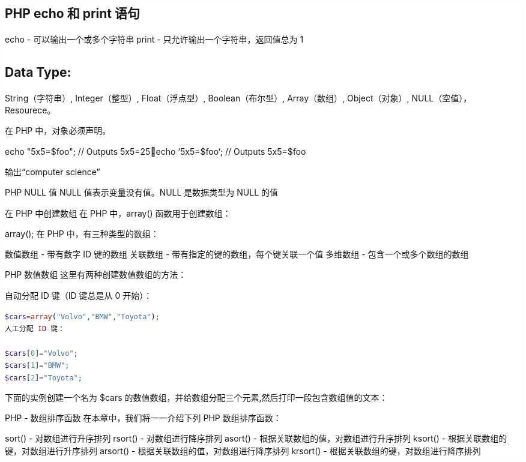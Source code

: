 


## PHP echo 和 print 语句


echo - 可以输出一个或多个字符串
print - 只允许输出一个字符串，返回值总为 1

## Data Type:
String（字符串）, Integer（整型）, Float（浮点型）, Boolean（布尔型）, Array（数组）, Object（对象）, NULL（空值），Resourece。

在 PHP 中，对象必须声明。

echo "5x5=$foo";	// Outputs 5x5=25echo ‘5x5=$foo‘;	// Outputs 5x5=$foo
<?php
$heading="\"Computer Science\"";
Print $heading;
?>
输出“computer science”




PHP NULL 值
NULL 值表示变量没有值。NULL 是数据类型为 NULL 的值

在 PHP 中创建数组
在 PHP 中，array() 函数用于创建数组：

array();
在 PHP 中，有三种类型的数组：

数值数组 - 带有数字 ID 键的数组
关联数组 - 带有指定的键的数组，每个键关联一个值
多维数组 - 包含一个或多个数组的数组

PHP 数值数组
这里有两种创建数值数组的方法：

自动分配 ID 键（ID 键总是从 0 开始）：
```PHP
$cars=array("Volvo","BMW","Toyota");
人工分配 ID 键：

$cars[0]="Volvo";
$cars[1]="BMW";
$cars[2]="Toyota";
```
下面的实例创建一个名为 $cars 的数值数组，并给数组分配三个元素,然后打印一段包含数组值的文本：

PHP - 数组排序函数
在本章中，我们将一一介绍下列 PHP 数组排序函数：

sort() - 对数组进行升序排列
rsort() - 对数组进行降序排列
asort() - 根据关联数组的值，对数组进行升序排列
ksort() - 根据关联数组的键，对数组进行升序排列
arsort() - 根据关联数组的值，对数组进行降序排列
krsort() - 根据关联数组的键，对数组进行降序排列
